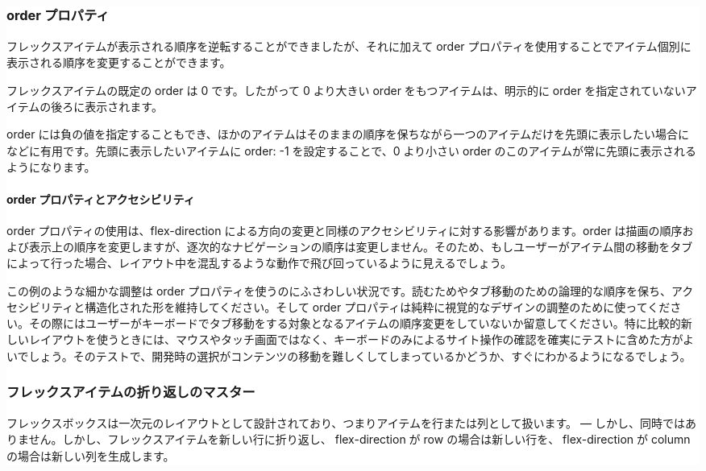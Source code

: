 ### order プロパティ
フレックスアイテムが表示される順序を逆転することができましたが、それに加えて order プロパティを使用することでアイテム個別に表示される順序を変更することができます。  

フレックスアイテムの既定の order は 0 です。したがって 0 より大きい order をもつアイテムは、明示的に order を指定されていないアイテムの後ろに表示されます。  

order には負の値を指定することもでき、ほかのアイテムはそのままの順序を保ちながら一つのアイテムだけを先頭に表示したい場合になどに有用です。先頭に表示したいアイテムに order: -1 を設定することで、0 より小さい order のこのアイテムが常に先頭に表示されるようになります。

#### order プロパティとアクセシビリティ
order プロパティの使用は、flex-direction による方向の変更と同様のアクセシビリティに対する影響があります。order は描画の順序および表示上の順序を変更しますが、逐次的なナビゲーションの順序は変更しません。そのため、もしユーザーがアイテム間の移動をタブによって行った場合、レイアウト中を混乱するような動作で飛び回っているように見えるでしょう。

この例のような細かな調整は order プロパティを使うのにふさわしい状況です。読むためやタブ移動のための論理的な順序を保ち、アクセシビリティと構造化された形を維持してください。そして order プロパティは純粋に視覚的なデザインの調整のために使ってください。その際にはユーザーがキーボードでタブ移動をする対象となるアイテムの順序変更をしていないか留意してください。特に比較的新しいレイアウトを使うときには、マウスやタッチ画面ではなく、キーボードのみによるサイト操作の確認を確実にテストに含めた方がよいでしょう。そのテストで、開発時の選択がコンテンツの移動を難しくしてしまっているかどうか、すぐにわかるようになるでしょう。

### フレックスアイテムの折り返しのマスター
フレックスボックスは一次元のレイアウトとして設計されており、つまりアイテムを行または列として扱います。 — しかし、同時ではありません。しかし、フレックスアイテムを新しい行に折り返し、 flex-direction が row の場合は新しい行を、 flex-direction が column の場合は新しい列を生成します。  













